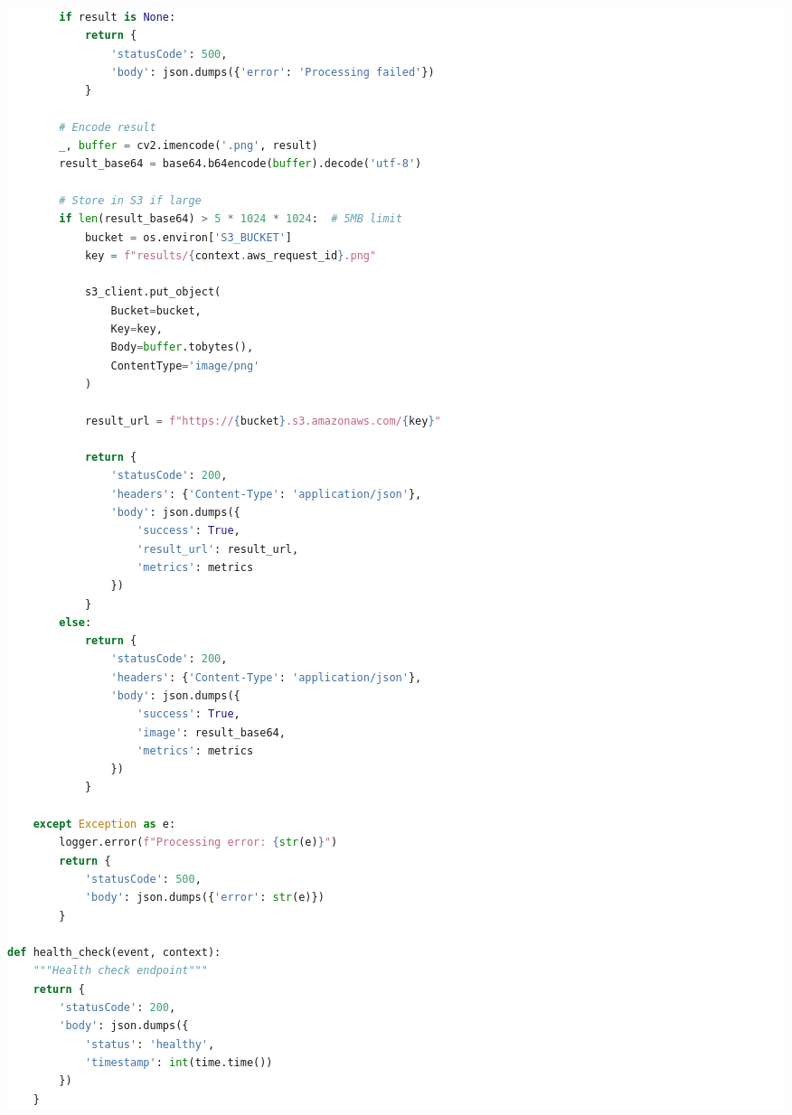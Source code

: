 ```python
        if result is None:
            return {
                'statusCode': 500,
                'body': json.dumps({'error': 'Processing failed'})
            }
        
        # Encode result
        _, buffer = cv2.imencode('.png', result)
        result_base64 = base64.b64encode(buffer).decode('utf-8')
        
        # Store in S3 if large
        if len(result_base64) > 5 * 1024 * 1024:  # 5MB limit
            bucket = os.environ['S3_BUCKET']
            key = f"results/{context.aws_request_id}.png"
            
            s3_client.put_object(
                Bucket=bucket,
                Key=key,
                Body=buffer.tobytes(),
                ContentType='image/png'
            )
            
            result_url = f"https://{bucket}.s3.amazonaws.com/{key}"
            
            return {
                'statusCode': 200,
                'headers': {'Content-Type': 'application/json'},
                'body': json.dumps({
                    'success': True,
                    'result_url': result_url,
                    'metrics': metrics
                })
            }
        else:
            return {
                'statusCode': 200,
                'headers': {'Content-Type': 'application/json'},
                'body': json.dumps({
                    'success': True,
                    'image': result_base64,
                    'metrics': metrics
                })
            }
            
    except Exception as e:
        logger.error(f"Processing error: {str(e)}")
        return {
            'statusCode': 500,
            'body': json.dumps({'error': str(e)})
        }

def health_check(event, context):
    """Health check endpoint"""
    return {
        'statusCode': 200,
        'body': json.dumps({
            'status': 'healthy',
            'timestamp': int(time.time())
        })
    }
```
